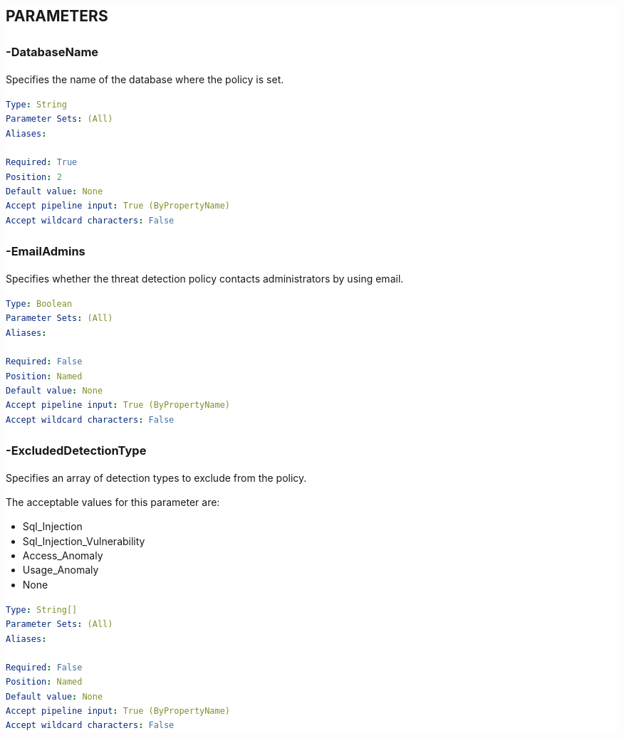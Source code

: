 ## PARAMETERS

### -DatabaseName
Specifies the name of the database where the policy is set.

```yaml
Type: String
Parameter Sets: (All)
Aliases: 

Required: True
Position: 2
Default value: None
Accept pipeline input: True (ByPropertyName)
Accept wildcard characters: False
```

### -EmailAdmins
Specifies whether the threat detection policy contacts administrators by using email.

```yaml
Type: Boolean
Parameter Sets: (All)
Aliases: 

Required: False
Position: Named
Default value: None
Accept pipeline input: True (ByPropertyName)
Accept wildcard characters: False
```

### -ExcludedDetectionType
Specifies an array of detection types to exclude from the policy.

The acceptable values for this parameter are:

- Sql_Injection
- Sql_Injection_Vulnerability
- Access_Anomaly
- Usage_Anomaly
- None

```yaml
Type: String[]
Parameter Sets: (All)
Aliases: 

Required: False
Position: Named
Default value: None
Accept pipeline input: True (ByPropertyName)
Accept wildcard characters: False
```
